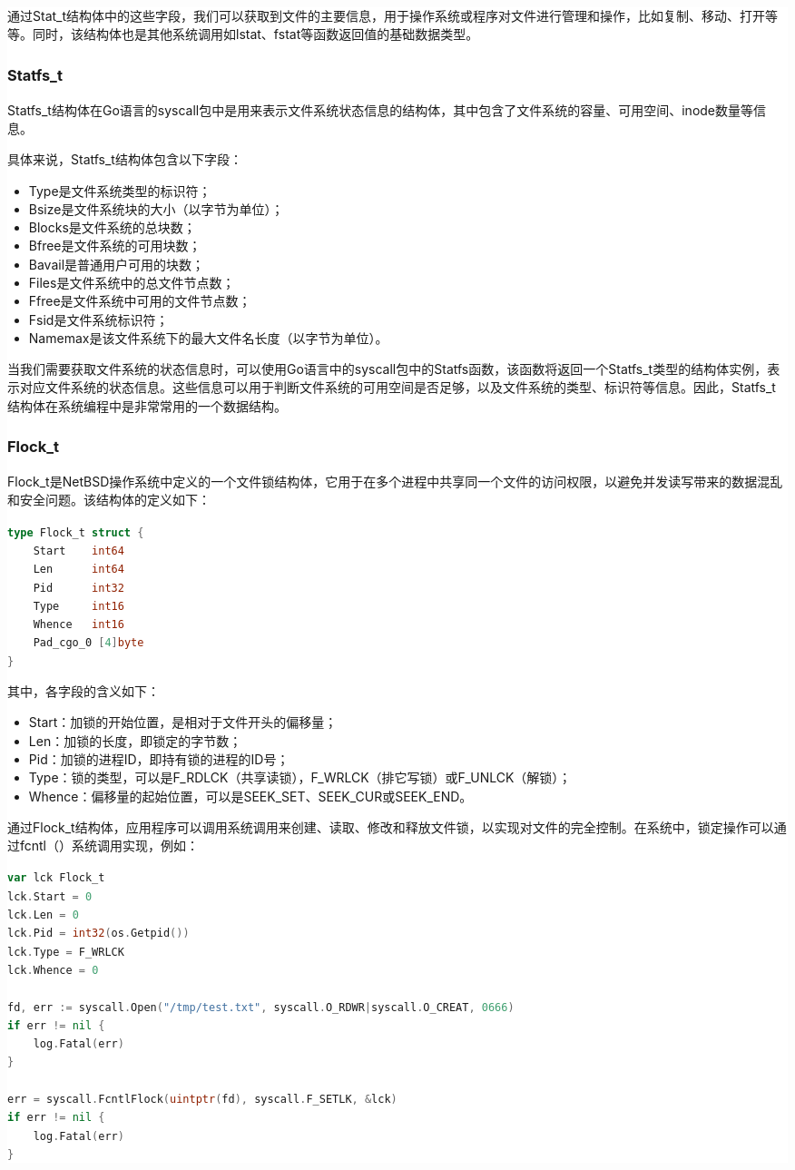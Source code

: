 通过Stat_t结构体中的这些字段，我们可以获取到文件的主要信息，用于操作系统或程序对文件进行管理和操作，比如复制、移动、打开等等。同时，该结构体也是其他系统调用如lstat、fstat等函数返回值的基础数据类型。



### Statfs_t

Statfs_t结构体在Go语言的syscall包中是用来表示文件系统状态信息的结构体，其中包含了文件系统的容量、可用空间、inode数量等信息。

具体来说，Statfs_t结构体包含以下字段：

- Type是文件系统类型的标识符；
- Bsize是文件系统块的大小（以字节为单位）；
- Blocks是文件系统的总块数；
- Bfree是文件系统的可用块数；
- Bavail是普通用户可用的块数；
- Files是文件系统中的总文件节点数；
- Ffree是文件系统中可用的文件节点数；
- Fsid是文件系统标识符；
- Namemax是该文件系统下的最大文件名长度（以字节为单位）。

当我们需要获取文件系统的状态信息时，可以使用Go语言中的syscall包中的Statfs函数，该函数将返回一个Statfs_t类型的结构体实例，表示对应文件系统的状态信息。这些信息可以用于判断文件系统的可用空间是否足够，以及文件系统的类型、标识符等信息。因此，Statfs_t结构体在系统编程中是非常常用的一个数据结构。



### Flock_t

Flock_t是NetBSD操作系统中定义的一个文件锁结构体，它用于在多个进程中共享同一个文件的访问权限，以避免并发读写带来的数据混乱和安全问题。该结构体的定义如下：

```go
type Flock_t struct {
	Start    int64
	Len      int64
	Pid      int32
	Type     int16
	Whence   int16
	Pad_cgo_0 [4]byte
}
```

其中，各字段的含义如下：

- Start：加锁的开始位置，是相对于文件开头的偏移量；
- Len：加锁的长度，即锁定的字节数；
- Pid：加锁的进程ID，即持有锁的进程的ID号；
- Type：锁的类型，可以是F_RDLCK（共享读锁），F_WRLCK（排它写锁）或F_UNLCK（解锁）；
- Whence：偏移量的起始位置，可以是SEEK_SET、SEEK_CUR或SEEK_END。

通过Flock_t结构体，应用程序可以调用系统调用来创建、读取、修改和释放文件锁，以实现对文件的完全控制。在系统中，锁定操作可以通过fcntl（）系统调用实现，例如：

```go
var lck Flock_t
lck.Start = 0
lck.Len = 0
lck.Pid = int32(os.Getpid())
lck.Type = F_WRLCK
lck.Whence = 0

fd, err := syscall.Open("/tmp/test.txt", syscall.O_RDWR|syscall.O_CREAT, 0666)
if err != nil {
    log.Fatal(err)
}

err = syscall.FcntlFlock(uintptr(fd), syscall.F_SETLK, &lck)
if err != nil {
    log.Fatal(err)
}
```
